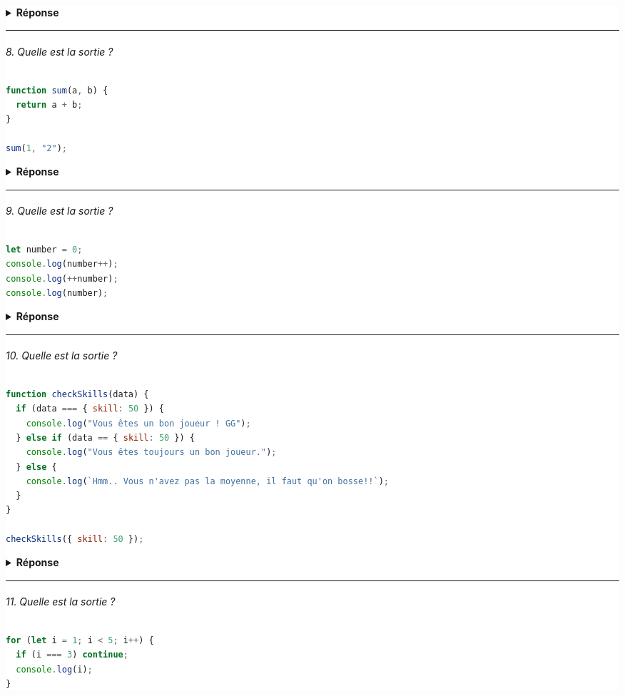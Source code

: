 
<details><summary><b>Réponse</b></summary></details>

---

###### 8. Quelle est la sortie ?

```javascript
function sum(a, b) {
  return a + b;
}

sum(1, "2");
```

<details><summary><b>Réponse</b></summary></details>

---

###### 9. Quelle est la sortie ?

```javascript
let number = 0;
console.log(number++);
console.log(++number);
console.log(number);
```

<details><summary><b>Réponse</b></summary></details>

---


###### 10. Quelle est la sortie ?

```javascript
function checkSkills(data) {
  if (data === { skill: 50 }) {
    console.log("Vous êtes un bon joueur ! GG");
  } else if (data == { skill: 50 }) {
    console.log("Vous êtes toujours un bon joueur.");
  } else {
    console.log(`Hmm.. Vous n'avez pas la moyenne, il faut qu'on bosse!!`);
  }
}

checkSkills({ skill: 50 });
```


<details><summary><b>Réponse</b></summary></details>

---


###### 11. Quelle est la sortie ?

```javascript
for (let i = 1; i < 5; i++) {
  if (i === 3) continue;
  console.log(i);
}
```
